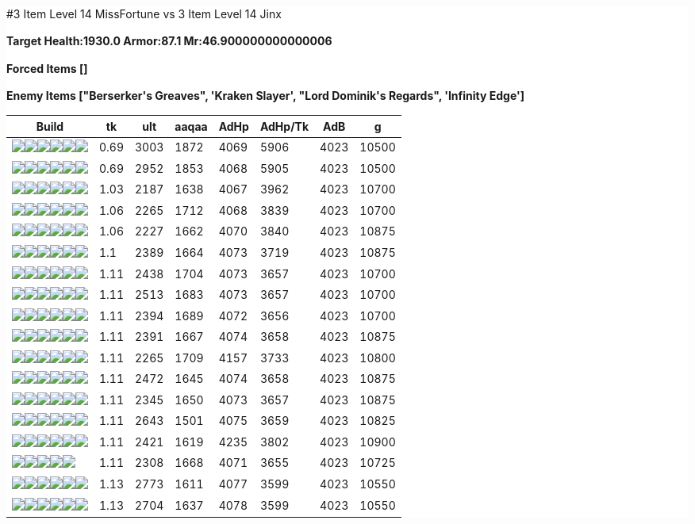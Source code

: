 










































#3 Item Level 14 MissFortune vs 3 Item Level 14 Jinx

**Target Health:1930.0 Armor:87.1 Mr:46.900000000000006**


**Forced Items []**


**Enemy Items ["Berserker's Greaves", 'Kraken Slayer', "Lord Dominik's Regards", 'Infinity Edge']**




Build | tk | ult | aaqaa | AdHp | AdHp/Tk | AdB | g
-|-|-|-|-|-|-|-
![](/item/6671.png)![](/item/6676.png)![](/item/3033.png)![](/item/1001.png)![](/item/1055.png)![](/item/1036.png)|0.69|3003|1872|4069|5906|4023|10500
![](/item/6671.png)![](/item/6676.png)![](/item/3036.png)![](/item/1001.png)![](/item/1055.png)![](/item/1036.png)|0.69|2952|1853|4068|5905|4023|10500
![](/item/6671.png)![](/item/3087.png)![](/item/3091.png)![](/item/1001.png)![](/item/1055.png)![](/item/1036.png)|1.03|2187|1638|4067|3962|4023|10700
![](/item/6671.png)![](/item/3095.png)![](/item/3091.png)![](/item/1001.png)![](/item/1055.png)![](/item/1036.png)|1.06|2265|1712|4068|3839|4023|10700
![](/item/6671.png)![](/item/3095.png)![](/item/3085.png)![](/item/1055.png)![](/item/1037.png)![](/item/1036.png)|1.06|2227|1662|4070|3840|4023|10875
![](/item/6671.png)![](/item/3095.png)![](/item/3046.png)![](/item/1055.png)![](/item/1037.png)![](/item/1036.png)|1.1|2389|1664|4073|3719|4023|10875
![](/item/6671.png)![](/item/3033.png)![](/item/3091.png)![](/item/1001.png)![](/item/1055.png)![](/item/1036.png)|1.11|2438|1704|4073|3657|4023|10700
![](/item/6671.png)![](/item/6676.png)![](/item/3091.png)![](/item/1001.png)![](/item/1055.png)![](/item/1036.png)|1.11|2513|1683|4073|3657|4023|10700
![](/item/6671.png)![](/item/3036.png)![](/item/3091.png)![](/item/1001.png)![](/item/1055.png)![](/item/1036.png)|1.11|2394|1689|4072|3656|4023|10700
![](/item/6671.png)![](/item/3033.png)![](/item/3085.png)![](/item/1055.png)![](/item/1037.png)![](/item/1036.png)|1.11|2391|1667|4074|3658|4023|10875
![](/item/6671.png)![](/item/3095.png)![](/item/3153.png)![](/item/1001.png)![](/item/1055.png)![](/item/1036.png)|1.11|2265|1709|4157|3733|4023|10800
![](/item/6671.png)![](/item/6676.png)![](/item/3085.png)![](/item/1055.png)![](/item/1037.png)![](/item/1036.png)|1.11|2472|1645|4074|3658|4023|10875
![](/item/6671.png)![](/item/3036.png)![](/item/3085.png)![](/item/1055.png)![](/item/1037.png)![](/item/1036.png)|1.11|2345|1650|4073|3657|4023|10875
![](/item/3095.png)![](/item/6676.png)![](/item/3091.png)![](/item/1001.png)![](/item/1055.png)![](/item/1037.png)|1.11|2643|1501|4075|3659|4023|10825
![](/item/6671.png)![](/item/3072.png)![](/item/3091.png)![](/item/1001.png)![](/item/1055.png)![](/item/1036.png)|1.11|2421|1619|4235|3802|4023|10900
![](/item/6671.png)![](/item/3087.png)![](/item/3094.png)![](/item/1055.png)![](/item/1037.png)|1.11|2308|1668|4071|3655|4023|10725
![](/item/6671.png)![](/item/6676.png)![](/item/3006.png)![](/item/1055.png)![](/item/1038.png)![](/item/1038.png)|1.13|2773|1611|4077|3599|4023|10550
![](/item/6671.png)![](/item/3033.png)![](/item/3006.png)![](/item/1055.png)![](/item/1038.png)![](/item/1038.png)|1.13|2704|1637|4078|3599|4023|10550